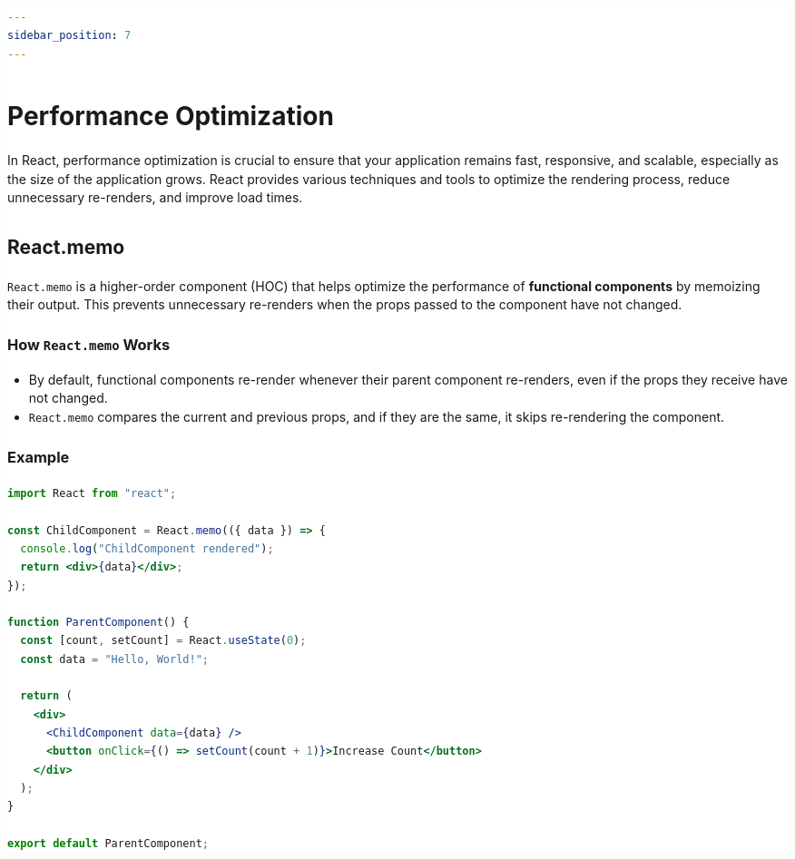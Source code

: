 ```yaml
---
sidebar_position: 7
---
```


# Performance Optimization

In React, performance optimization is crucial to ensure that your application remains fast, responsive, and scalable, especially as the size of the application grows. React provides various techniques and tools to optimize the rendering process, reduce unnecessary re-renders, and improve load times.

## React.memo

`React.memo` is a higher-order component (HOC) that helps optimize the performance of **functional components** by memoizing their output. This prevents unnecessary re-renders when the props passed to the component have not changed.

### How `React.memo` Works

- By default, functional components re-render whenever their parent component re-renders, even if the props they receive have not changed.
- `React.memo` compares the current and previous props, and if they are the same, it skips re-rendering the component.

### Example

```jsx
import React from "react";

const ChildComponent = React.memo(({ data }) => {
  console.log("ChildComponent rendered");
  return <div>{data}</div>;
});

function ParentComponent() {
  const [count, setCount] = React.useState(0);
  const data = "Hello, World!";

  return (
    <div>
      <ChildComponent data={data} />
      <button onClick={() => setCount(count + 1)}>Increase Count</button>
    </div>
  );
}

export default ParentComponent;
```
